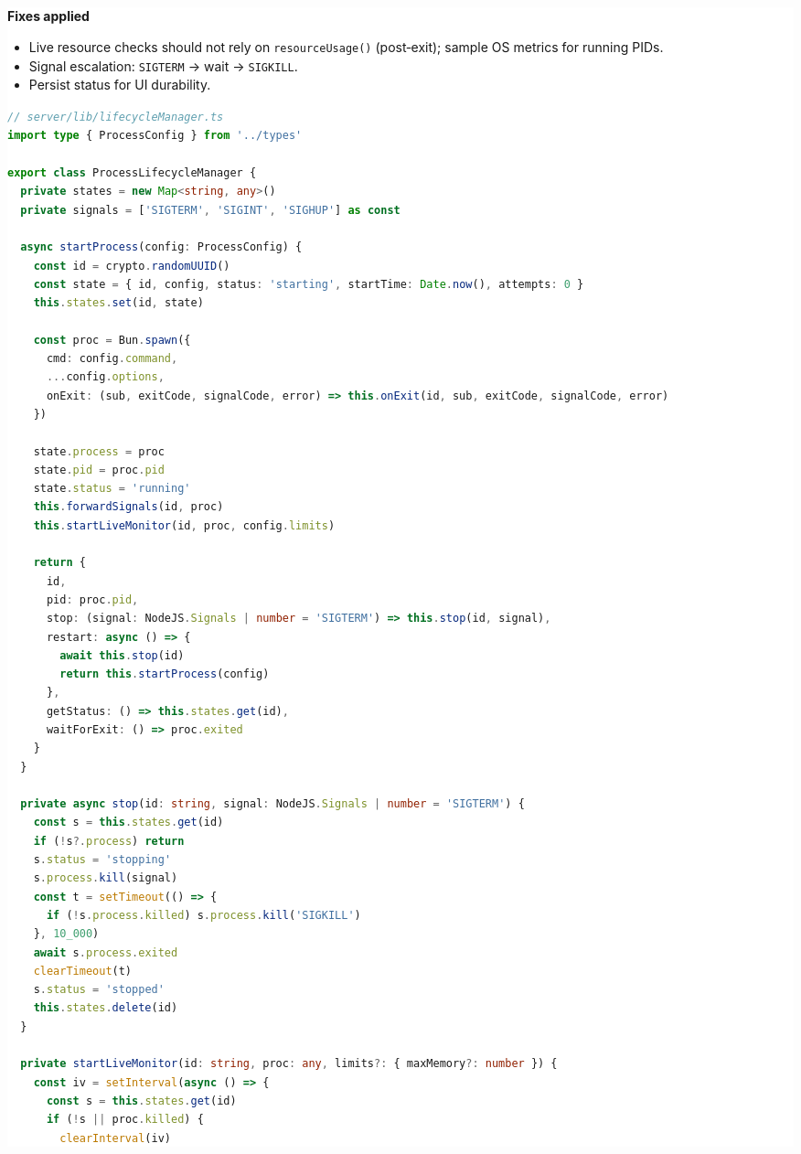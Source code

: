 **Fixes applied**

- Live resource checks should not rely on `resourceUsage()` (post‑exit); sample OS metrics for running PIDs.
- Signal escalation: `SIGTERM` → wait → `SIGKILL`.
- Persist status for UI durability.

```ts
// server/lib/lifecycleManager.ts
import type { ProcessConfig } from '../types'

export class ProcessLifecycleManager {
  private states = new Map<string, any>()
  private signals = ['SIGTERM', 'SIGINT', 'SIGHUP'] as const

  async startProcess(config: ProcessConfig) {
    const id = crypto.randomUUID()
    const state = { id, config, status: 'starting', startTime: Date.now(), attempts: 0 }
    this.states.set(id, state)

    const proc = Bun.spawn({
      cmd: config.command,
      ...config.options,
      onExit: (sub, exitCode, signalCode, error) => this.onExit(id, sub, exitCode, signalCode, error)
    })

    state.process = proc
    state.pid = proc.pid
    state.status = 'running'
    this.forwardSignals(id, proc)
    this.startLiveMonitor(id, proc, config.limits)

    return {
      id,
      pid: proc.pid,
      stop: (signal: NodeJS.Signals | number = 'SIGTERM') => this.stop(id, signal),
      restart: async () => {
        await this.stop(id)
        return this.startProcess(config)
      },
      getStatus: () => this.states.get(id),
      waitForExit: () => proc.exited
    }
  }

  private async stop(id: string, signal: NodeJS.Signals | number = 'SIGTERM') {
    const s = this.states.get(id)
    if (!s?.process) return
    s.status = 'stopping'
    s.process.kill(signal)
    const t = setTimeout(() => {
      if (!s.process.killed) s.process.kill('SIGKILL')
    }, 10_000)
    await s.process.exited
    clearTimeout(t)
    s.status = 'stopped'
    this.states.delete(id)
  }

  private startLiveMonitor(id: string, proc: any, limits?: { maxMemory?: number }) {
    const iv = setInterval(async () => {
      const s = this.states.get(id)
      if (!s || proc.killed) {
        clearInterval(iv)
```

[1]: https://bun.com/reference/bun/spawn ' Bun.spawn function | API Reference | Bun'
[2]: https://bun.com/docs/api/websockets 'WebSockets – API | Bun Docs'
[3]: https://bun.com/docs/api/spawn?utm_source=chatgpt.com 'Child processes – API | Bun Docs'